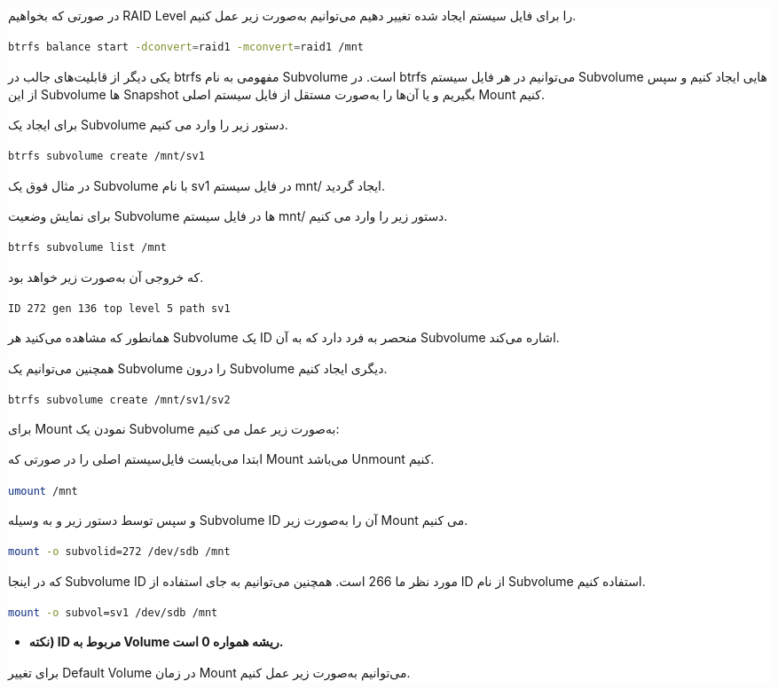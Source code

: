 در صورتی که بخواهیم RAID Level را برای فایل سیستم ایجاد شده تغییر دهیم می‌توانیم به‌صورت زیر عمل کنیم.

```sh
btrfs balance start -dconvert=raid1 -mconvert=raid1 /mnt
```

یکی دیگر از قابلیت‌های جالب در btrfs مفهومی به نام Subvolume است. در btrfs می‌توانیم در هر فایل سیستم Subvolume هایی ایجاد کنیم و سپس از این Subvolume ها Snapshot بگیریم و یا آن‌ها را به‌صورت مستقل از فایل سیستم اصلی Mount کنیم.

برای ایجاد یک Subvolume دستور زیر را وارد می کنیم.

```sh
btrfs subvolume create /mnt/sv1
```

در مثال فوق یک Subvolume با نام sv1 در فایل سیستم mnt/ ایجاد گردید.

برای نمایش وضعیت Subvolume ها در فایل سیستم mnt/ دستور زیر را وارد می کنیم.

```sh
btrfs subvolume list /mnt
```

که خروجی آن به‌صورت زیر خواهد بود.

```
ID 272 gen 136 top level 5 path sv1
```

همانطور که مشاهده می‌کنید هر Subvolume یک ID منحصر به فرد دارد که به آن Subvolume اشاره می‌کند.

همچنین می‌توانیم یک Subvolume را درون Subvolume دیگری ایجاد کنیم.

```sh
btrfs subvolume create /mnt/sv1/sv2
```

برای Mount نمودن یک Subvolume به‌صورت زیر عمل می کنیم:

ابتدا می‌بایست فایل‌سیستم اصلی را در صورتی که Mount می‌باشد Unmount کنیم.

```sh
umount /mnt
```

و سپس توسط دستور زیر و به وسیله Subvolume ID آن را به‌صورت زیر Mount می کنیم.

```sh
mount -o subvolid=272 /dev/sdb /mnt
```

که در اینجا Subvolume ID مورد نظر ما 266 است. همچنین می‌توانیم به جای استفاده از ID از نام Subvolume استفاده کنیم.

```sh
mount -o subvol=sv1 /dev/sdb /mnt
```

*   **نکته)‌ ID مربوط به Volume ریشه همواره 0 است.**

برای تغییر Default Volume در زمان Mount می‌توانیم به‌صورت زیر عمل کنیم.
